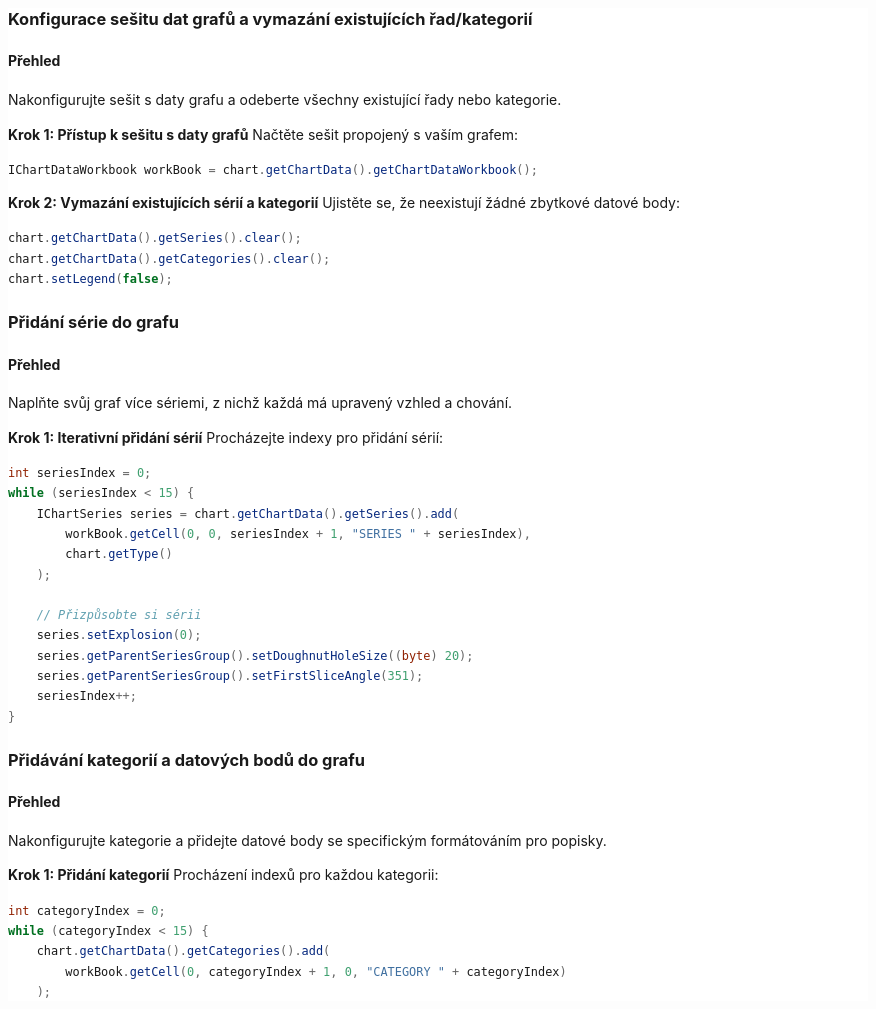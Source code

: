 ### Konfigurace sešitu dat grafů a vymazání existujících řad/kategorií

#### Přehled
Nakonfigurujte sešit s daty grafu a odeberte všechny existující řady nebo kategorie.

**Krok 1: Přístup k sešitu s daty grafů**
Načtěte sešit propojený s vaším grafem:
```java
IChartDataWorkbook workBook = chart.getChartData().getChartDataWorkbook();
```

**Krok 2: Vymazání existujících sérií a kategorií**
Ujistěte se, že neexistují žádné zbytkové datové body:
```java
chart.getChartData().getSeries().clear();
chart.getChartData().getCategories().clear();
chart.setLegend(false);
```

### Přidání série do grafu

#### Přehled
Naplňte svůj graf více sériemi, z nichž každá má upravený vzhled a chování.

**Krok 1: Iterativní přidání sérií**
Procházejte indexy pro přidání sérií:
```java
int seriesIndex = 0;
while (seriesIndex < 15) {
    IChartSeries series = chart.getChartData().getSeries().add(
        workBook.getCell(0, 0, seriesIndex + 1, "SERIES " + seriesIndex),
        chart.getType()
    );

    // Přizpůsobte si sérii
    series.setExplosion(0);
    series.getParentSeriesGroup().setDoughnutHoleSize((byte) 20);
    series.getParentSeriesGroup().setFirstSliceAngle(351);
    seriesIndex++;
}
```

### Přidávání kategorií a datových bodů do grafu

#### Přehled
Nakonfigurujte kategorie a přidejte datové body se specifickým formátováním pro popisky.

**Krok 1: Přidání kategorií**
Procházení indexů pro každou kategorii:
```java
int categoryIndex = 0;
while (categoryIndex < 15) {
    chart.getChartData().getCategories().add(
        workBook.getCell(0, categoryIndex + 1, 0, "CATEGORY " + categoryIndex)
    );
```
